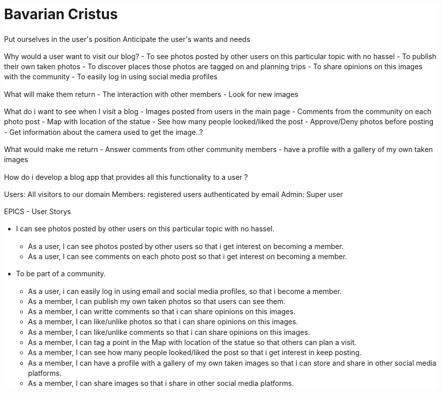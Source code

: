 # Bavarian Cristus

Put ourselves in the user's position
Anticipate the user's wants and needs

Why would a user want to visit our blog?
    - To see photos posted by other users on this particular topic with no hassel
    - To publish their own taken photos
    - To discover places those photos are tagged on and planning trips
    - To share opinions on this images with the community
    - To easily log in using social media profiles

What will make them return
    - The interaction with other members
    - Look for new images

What do i want to see when I visit a blog
    - Images posted from users in the main page
    - Comments from the community on each photo post
    - Map with location of the statue
    - See how many people looked/liked the post
    - Approve/Deny photos before posting
    - Get information about the camera used to get the image..?

What would make me return
    - Answer comments from other community members
    - have a profile with a gallery of my own taken images


How do i develop a blog app that provides all this functionality to a user ? 

Users: All visitors to our domain
Members: registered users authenticated by email
Admin: Super user


EPICS
    - User Storys

- I can see photos posted by other users on this particular topic with no hassel.
    - As a user, I can see photos posted by other users so that i get interest on becoming a member.
    - As a user, I can see comments on each photo post so that i get interest on becoming a member.
        
- To be part of a community.
    - As a user, i can easily log in using email and social media profiles, so that i become a member.
    - As a member, I can publish my own taken photos so that users can see them.
    - As a member, I can writte comments so that i can share opinions on this images.
    - As a member, I can like/unlike photos so that i can share opinions on this images.
    - As a member, I can like/unlike comments so that i can share opinions on this images.
    - As a member, I can tag a point in the Map with location of the statue so that others can plan a visit.
    - As a member, I can see how many people looked/liked the post so that i get interest in keep posting.
    - As a member, I can have a profile with a gallery of my own taken images so that i can store and share in other social media platforms.
    - As a member, I can share images so that i share in other social media platforms.
